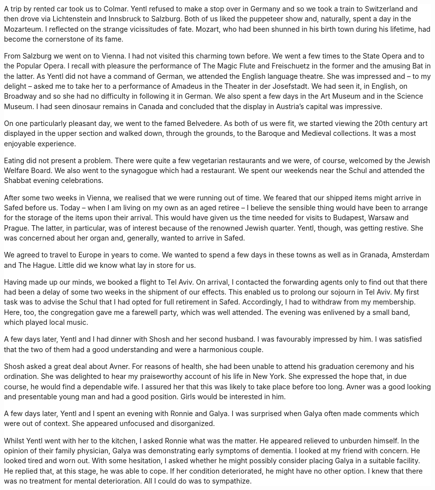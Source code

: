 A trip by rented car took us to Colmar. Yentl refused to make a stop over in Germany and so we took a train to Switzerland and then drove via Lichtenstein and Innsbruck to Salzburg. Both of us liked the puppeteer show and, naturally, spent a day in the Mozarteum. I reflected on the strange vicissitudes of fate. Mozart, who had been shunned in his birth town during his lifetime, had become the cornerstone of its fame.

From Salzburg we went on to Vienna. I had not visited this charming town before. We went a few times to the State Opera and to the Popular Opera. I recall with pleasure the performance of The Magic Flute and Freischuetz in the former and the amusing Bat in the latter.  As Yentl did not have a command of German, we attended the English language theatre. She was impressed and  – to my delight – asked me to take her to a performance  of Amadeus in the Theater in der Josefstadt. We had seen it, in English, on Broadway and so she had no difficulty in following it in German. We also spent a few days in the Art Museum and in the Science Museum. I had seen dinosaur remains in Canada and concluded that the display in Austria’s capital was impressive.

On one particularly pleasant day, we went to the famed Belvedere. As both of us were fit, we started viewing the 20th century art displayed in the upper section and walked down, through the grounds, to the Baroque and Medieval collections. It was a most enjoyable experience.

Eating did not present a problem. There were quite a few  vegetarian restaurants  and we were, of course, welcomed  by the Jewish Welfare Board. We also went to the synagogue which had a restaurant. We spent our weekends near the Schul and attended the Shabbat evening celebrations.

After some two weeks in Vienna, we realised that we were running out of time. We feared that our shipped items might arrive in Safed before us. Today – when I am living on my own as an aged retiree – I believe the sensible thing would have been to arrange for the storage of the items upon their arrival. This would have given us the time needed for visits to Budapest, Warsaw and Prague. The latter, in particular, was of interest because of the renowned Jewish quarter.  Yentl, though, was getting restive. She was concerned about her organ and, generally, wanted to arrive in Safed.

We agreed to travel to Europe in years to come. We wanted to spend a few days in these towns as well as in Granada, Amsterdam and The Hague. Little did we know what lay in store for us.



Having made up our minds, we booked a flight to Tel Aviv. On arrival, I contacted the forwarding agents only to find out that there had been a delay of some two weeks in the shipment of our effects. This enabled us to prolong our sojourn in Tel Aviv. My first task was to advise the Schul that I had opted for full retirement in Safed. Accordingly, I had to withdraw from my membership. Here, too, the congregation gave me a farewell party, which was well attended. The evening was enlivened by a small band, which played local music.

A few days later, Yentl and I had dinner with Shosh and her second husband. I was favourably impressed by him. I was satisfied that the two of them had a good understanding and were a harmonious couple.

Shosh asked a great deal about Avner. For reasons of health, she had been unable to attend his graduation ceremony and his ordination. She was delighted to hear my praiseworthy account of his life in New York. She expressed the hope that, in due course, he would find a dependable wife. I assured her that this was likely to take place before too long. Avner was a good looking and presentable young man and had a good position. Girls would be interested in him.

A few days later, Yentl and I spent an evening with Ronnie and Galya. I was surprised when Galya often made comments which were out of context. She appeared unfocused and disorganized.

Whilst Yentl went with her to the kitchen, I asked Ronnie what was the matter. He appeared relieved to unburden himself. In the opinion of their family physician, Galya was demonstrating early symptoms of dementia. I looked at my friend with concern. He looked tired and worn out. With some hesitation, I asked whether he might possibly consider placing Galya in a suitable facility. He replied that, at this stage, he was able to cope. If her condition deteriorated, he might have no other option. I knew that there was no treatment for mental deterioration. All I could do was to sympathize.
